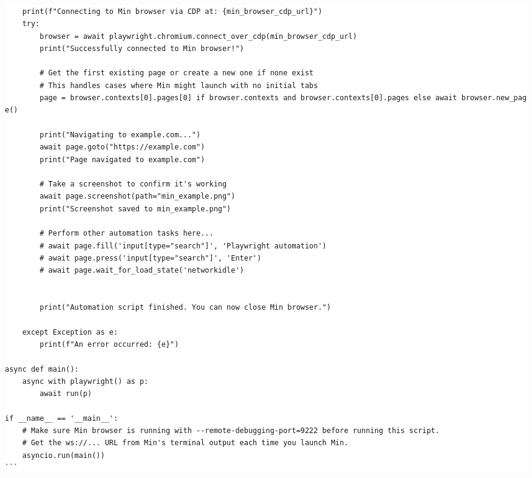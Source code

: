         print(f"Connecting to Min browser via CDP at: {min_browser_cdp_url}")
        try:
            browser = await playwright.chromium.connect_over_cdp(min_browser_cdp_url)
            print("Successfully connected to Min browser!")

            # Get the first existing page or create a new one if none exist
            # This handles cases where Min might launch with no initial tabs
            page = browser.contexts[0].pages[0] if browser.contexts and browser.contexts[0].pages else await browser.new_page()

            print("Navigating to example.com...")
            await page.goto("https://example.com")
            print("Page navigated to example.com")

            # Take a screenshot to confirm it's working
            await page.screenshot(path="min_example.png")
            print("Screenshot saved to min_example.png")

            # Perform other automation tasks here...
            # await page.fill('input[type="search"]', 'Playwright automation')
            # await page.press('input[type="search"]', 'Enter')
            # await page.wait_for_load_state('networkidle')


            print("Automation script finished. You can now close Min browser.")

        except Exception as e:
            print(f"An error occurred: {e}")

    async def main():
        async with playwright() as p:
            await run(p)

    if __name__ == '__main__':
        # Make sure Min browser is running with --remote-debugging-port=9222 before running this script.
        # Get the ws://... URL from Min's terminal output each time you launch Min.
        asyncio.run(main())
    ```

